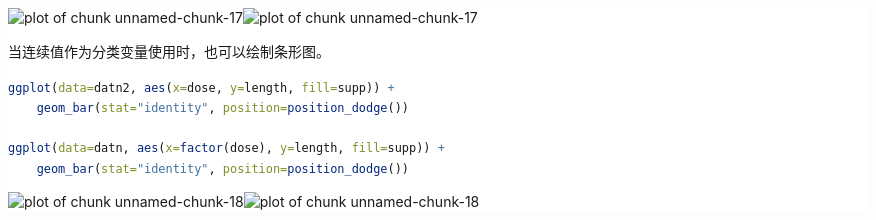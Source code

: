 ![plot of chunk unnamed-chunk-17](http://www.cookbook-r.com/Graphs/Bar_and_line_graphs_(ggplot2)/figure/unnamed-chunk-17-1.png)![plot of chunk unnamed-chunk-17](http://www.cookbook-r.com/Graphs/Bar_and_line_graphs_(ggplot2)/figure/unnamed-chunk-17-2.png)

当连续值作为分类变量使用时，也可以绘制条形图。

```r
ggplot(data=datn2, aes(x=dose, y=length, fill=supp)) +
    geom_bar(stat="identity", position=position_dodge())

ggplot(data=datn, aes(x=factor(dose), y=length, fill=supp)) +
    geom_bar(stat="identity", position=position_dodge())
```

![plot of chunk unnamed-chunk-18](http://www.cookbook-r.com/Graphs/Bar_and_line_graphs_(ggplot2)/figure/unnamed-chunk-18-1.png)![plot of chunk unnamed-chunk-18](http://www.cookbook-r.com/Graphs/Bar_and_line_graphs_(ggplot2)/figure/unnamed-chunk-18-2.png)